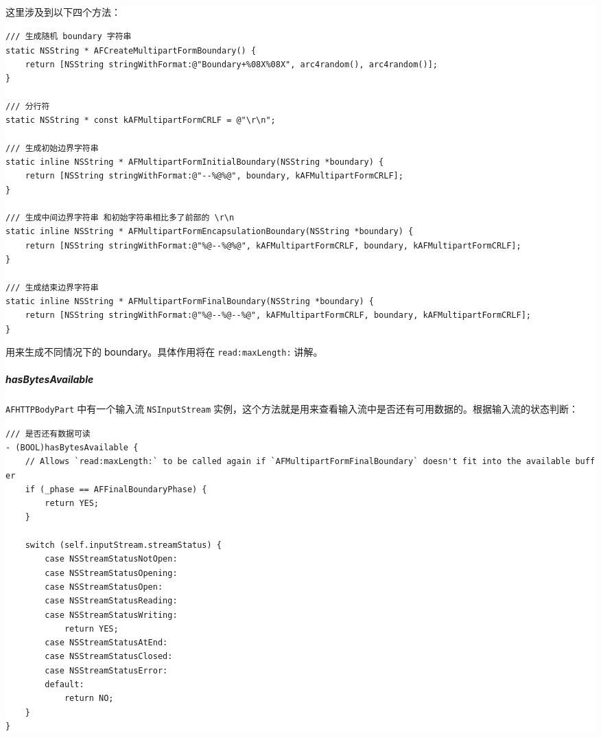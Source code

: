 这里涉及到以下四个方法：

```objc
/// 生成随机 boundary 字符串
static NSString * AFCreateMultipartFormBoundary() {
    return [NSString stringWithFormat:@"Boundary+%08X%08X", arc4random(), arc4random()];
}

/// 分行符
static NSString * const kAFMultipartFormCRLF = @"\r\n";

/// 生成初始边界字符串
static inline NSString * AFMultipartFormInitialBoundary(NSString *boundary) {
    return [NSString stringWithFormat:@"--%@%@", boundary, kAFMultipartFormCRLF];
}

/// 生成中间边界字符串 和初始字符串相比多了前部的 \r\n
static inline NSString * AFMultipartFormEncapsulationBoundary(NSString *boundary) {
    return [NSString stringWithFormat:@"%@--%@%@", kAFMultipartFormCRLF, boundary, kAFMultipartFormCRLF];
}

/// 生成结束边界字符串
static inline NSString * AFMultipartFormFinalBoundary(NSString *boundary) {
    return [NSString stringWithFormat:@"%@--%@--%@", kAFMultipartFormCRLF, boundary, kAFMultipartFormCRLF];
}
```

用来生成不同情况下的 boundary。具体作用将在 `read:maxLength:` 讲解。

##### hasBytesAvailable

`AFHTTPBodyPart` 中有一个输入流 `NSInputStream` 实例，这个方法就是用来查看输入流中是否还有可用数据的。根据输入流的状态判断：

```objc
/// 是否还有数据可读
- (BOOL)hasBytesAvailable {
    // Allows `read:maxLength:` to be called again if `AFMultipartFormFinalBoundary` doesn't fit into the available buffer
    if (_phase == AFFinalBoundaryPhase) {
        return YES;
    }

    switch (self.inputStream.streamStatus) {
        case NSStreamStatusNotOpen:
        case NSStreamStatusOpening:
        case NSStreamStatusOpen:
        case NSStreamStatusReading:
        case NSStreamStatusWriting:
            return YES;
        case NSStreamStatusAtEnd:
        case NSStreamStatusClosed:
        case NSStreamStatusError:
        default:
            return NO;
    }
}
```
